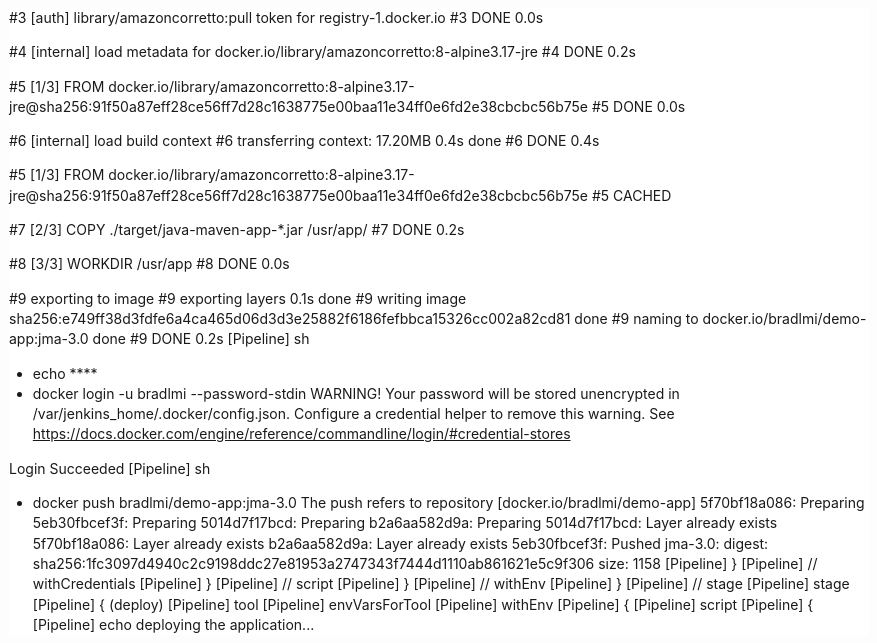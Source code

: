 #3 [auth] library/amazoncorretto:pull token for registry-1.docker.io
#3 DONE 0.0s

#4 [internal] load metadata for docker.io/library/amazoncorretto:8-alpine3.17-jre
#4 DONE 0.2s

#5 [1/3] FROM docker.io/library/amazoncorretto:8-alpine3.17-jre@sha256:91f50a87eff28ce56ff7d28c1638775e00baa11e34ff0e6fd2e38cbcbc56b75e
#5 DONE 0.0s

#6 [internal] load build context
#6 transferring context: 17.20MB 0.4s done
#6 DONE 0.4s

#5 [1/3] FROM docker.io/library/amazoncorretto:8-alpine3.17-jre@sha256:91f50a87eff28ce56ff7d28c1638775e00baa11e34ff0e6fd2e38cbcbc56b75e
#5 CACHED

#7 [2/3] COPY ./target/java-maven-app-*.jar /usr/app/
#7 DONE 0.2s

#8 [3/3] WORKDIR /usr/app
#8 DONE 0.0s

#9 exporting to image
#9 exporting layers 0.1s done
#9 writing image sha256:e749ff38d3fdfe6a4ca465d06d3d3e25882f6186fefbbca15326cc002a82cd81 done
#9 naming to docker.io/bradlmi/demo-app:jma-3.0 done
#9 DONE 0.2s
[Pipeline] sh
+ echo ****
+ docker login -u bradlmi --password-stdin
WARNING! Your password will be stored unencrypted in /var/jenkins_home/.docker/config.json.
Configure a credential helper to remove this warning. See
https://docs.docker.com/engine/reference/commandline/login/#credential-stores

Login Succeeded
[Pipeline] sh
+ docker push bradlmi/demo-app:jma-3.0
The push refers to repository [docker.io/bradlmi/demo-app]
5f70bf18a086: Preparing
5eb30fbcef3f: Preparing
5014d7f17bcd: Preparing
b2a6aa582d9a: Preparing
5014d7f17bcd: Layer already exists
5f70bf18a086: Layer already exists
b2a6aa582d9a: Layer already exists
5eb30fbcef3f: Pushed
jma-3.0: digest: sha256:1fc3097d4940c2c9198ddc27e81953a2747343f7444d1110ab861621e5c9f306 size: 1158
[Pipeline] }
[Pipeline] // withCredentials
[Pipeline] }
[Pipeline] // script
[Pipeline] }
[Pipeline] // withEnv
[Pipeline] }
[Pipeline] // stage
[Pipeline] stage
[Pipeline] { (deploy)
[Pipeline] tool
[Pipeline] envVarsForTool
[Pipeline] withEnv
[Pipeline] {
[Pipeline] script
[Pipeline] {
[Pipeline] echo
deploying the application...